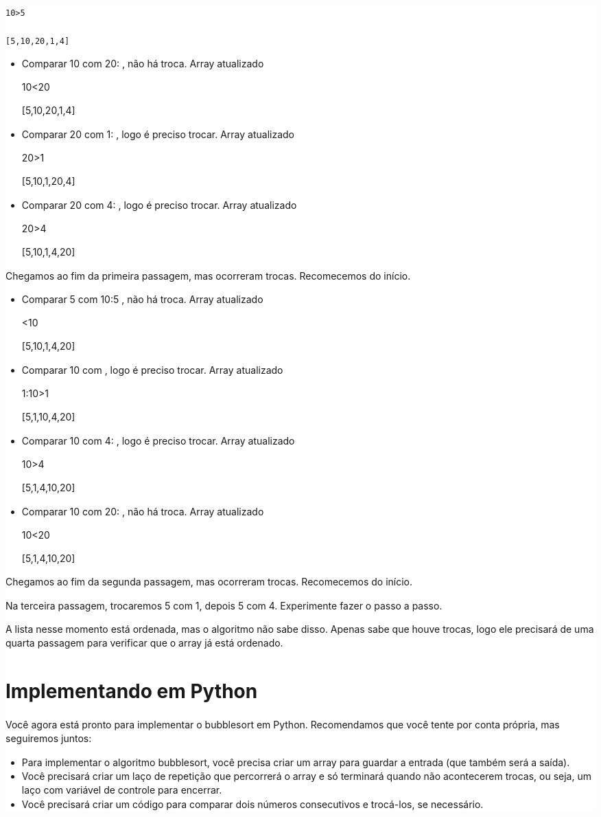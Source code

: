     10>5
    
    [5,10,20,1,4]
    
- Comparar 10 com 20: , não há troca. Array atualizado
    
    10<20
    
    [5,10,20,1,4]
    
- Comparar 20 com 1: , logo é preciso trocar. Array atualizado
    
    20>1
    
    [5,10,1,20,4]
    
- Comparar 20 com 4: , logo é preciso trocar. Array atualizado
    
    20>4
    
    [5,10,1,4,20]
    

Chegamos ao fim da primeira passagem, mas ocorreram trocas. Recomecemos do início.

- Comparar 5 com 10:5 , não há troca. Array atualizado
    
    <10
    
    [5,10,1,4,20]
    
- Comparar 10 com , logo é preciso trocar. Array atualizado
    
    1:10>1
    
    [5,1,10,4,20]
    
- Comparar 10 com 4: , logo é preciso trocar. Array atualizado
    
    10>4
    
    [5,1,4,10,20]
    
- Comparar 10 com 20: , não há troca. Array atualizado
    
    10<20
    
    [5,1,4,10,20]
    

Chegamos ao fim da segunda passagem, mas ocorreram trocas. Recomecemos do início.

Na terceira passagem, trocaremos 5 com 1, depois 5 com 4. Experimente fazer o passo a passo.

A lista nesse momento está ordenada, mas o algoritmo não sabe disso. Apenas sabe que houve trocas, logo ele precisará de uma quarta passagem para verificar que o array já está ordenado.

# Implementando em Python

Você agora está pronto para implementar o bubblesort em Python. Recomendamos que você tente por conta própria, mas seguiremos juntos:

- Para implementar o algoritmo bubblesort, você precisa criar um array para guardar a entrada (que também será a saída).
- Você precisará criar um laço de repetição que percorrerá o array e só terminará quando não acontecerem trocas, ou seja, um laço com variável de controle para encerrar.
- Você precisará criar um código para comparar dois números consecutivos e trocá-los, se necessário.

